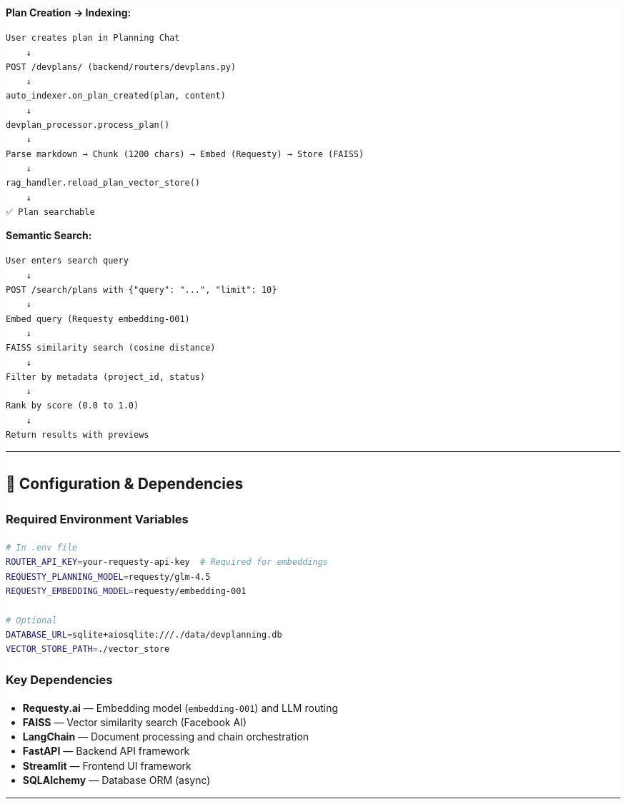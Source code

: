 **Plan Creation → Indexing:**
```
User creates plan in Planning Chat
    ↓
POST /devplans/ (backend/routers/devplans.py)
    ↓
auto_indexer.on_plan_created(plan, content)
    ↓
devplan_processor.process_plan()
    ↓
Parse markdown → Chunk (1200 chars) → Embed (Requesty) → Store (FAISS)
    ↓
rag_handler.reload_plan_vector_store()
    ↓
✅ Plan searchable
```

**Semantic Search:**
```
User enters search query
    ↓
POST /search/plans with {"query": "...", "limit": 10}
    ↓
Embed query (Requesty embedding-001)
    ↓
FAISS similarity search (cosine distance)
    ↓
Filter by metadata (project_id, status)
    ↓
Rank by score (0.0 to 1.0)
    ↓
Return results with previews
```

---

## 🔧 Configuration & Dependencies

### Required Environment Variables
```bash
# In .env file
ROUTER_API_KEY=your-requesty-api-key  # Required for embeddings
REQUESTY_PLANNING_MODEL=requesty/glm-4.5
REQUESTY_EMBEDDING_MODEL=requesty/embedding-001

# Optional
DATABASE_URL=sqlite+aiosqlite:///./data/devplanning.db
VECTOR_STORE_PATH=./vector_store
```

### Key Dependencies
- **Requesty.ai** — Embedding model (`embedding-001`) and LLM routing
- **FAISS** — Vector similarity search (Facebook AI)
- **LangChain** — Document processing and chain orchestration
- **FastAPI** — Backend API framework
- **Streamlit** — Frontend UI framework
- **SQLAlchemy** — Database ORM (async)

---